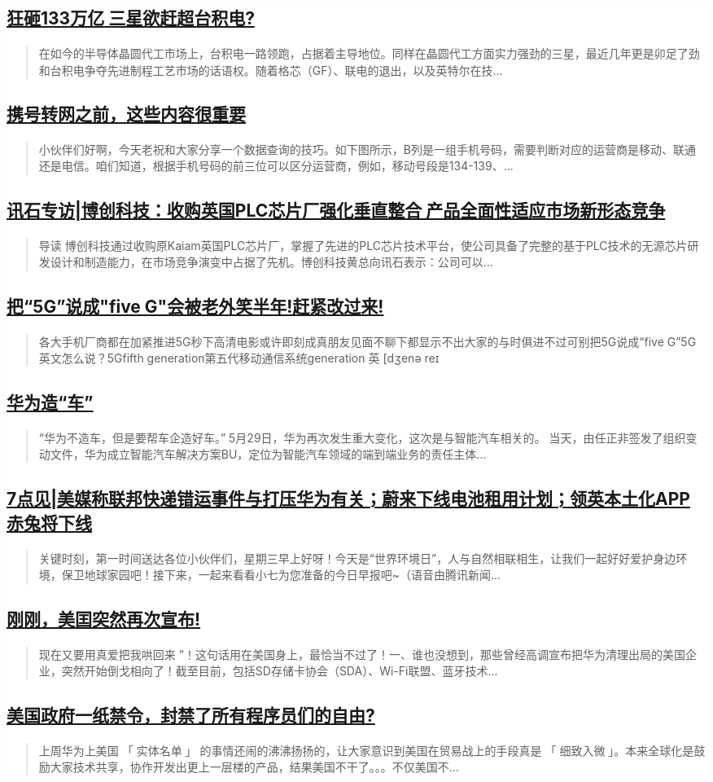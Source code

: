  ## [狂砸133万亿 三星欲赶超台积电?](http://mp.weixin.qq.com/s?src=11&timestamp=1559707204&ver=1649&signature=mRx*c4ebBPUPYLU-vIb2VnYv7b8tswYHk25oDz3qK5bKQ8MTMNmepAOkFkFipTVxnaqm2wqCYNDQnb3bo57AZ7qtuGw9-fNLdAt8fTARHEpFu2RhN8ebyuDh*W*PWJuG&new=1)
 > 在如今的半导体晶圆代工市场上，台积电一路领跑，占据着主导地位。同样在晶圆代工方面实力强劲的三星，最近几年更是卯足了劲和台积电争夺先进制程工艺市场的话语权。随着格芯（GF）、联电的退出，以及英特尔在技...
 ## [携号转网之前，这些内容很重要](http://mp.weixin.qq.com/s?src=11&timestamp=1559707204&ver=1649&signature=fB8Y89JEIGjjYu39OvOUduK*qN6AP0nlVnfB5K50UHsnSx5Okv21ZbjgJa23mZqRSaUH3YiPgHyTV6LKTbtk8HeCZblT2F6G26KgCS2z2PKo9O49QbXuFiA5S3HLGRqz&new=1)
 > 小伙伴们好啊，今天老祝和大家分享一个数据查询的技巧。如下图所示，B列是一组手机号码，需要判断对应的运营商是移动、联通还是电信。咱们知道，根据手机号码的前三位可以区分运营商，例如，移动号段是134-139、...
 ## [讯石专访|博创科技：收购英国PLC芯片厂强化垂直整合 产品全面性适应市场新形态竞争](http://mp.weixin.qq.com/s?src=11&timestamp=1559707204&ver=1649&signature=zkm-mGzpL91P*5Of-sRVdyHgvT7S*pExkqMChKUPfMJaQokcNKzajRMxuOANJncYEFBPsnB08bUt23y4KCISgZQfZK2m-FG8k4AWQ7IIw7B0bKM1zgYu38V-ME2n--rs&new=1)
 > 导读     博创科技通过收购原Kaiam英国PLC芯片厂，掌握了先进的PLC芯片技术平台，使公司具备了完整的基于PLC技术的无源芯片研发设计和制造能力，在市场竞争演变中占据了先机。博创科技黄总向讯石表示：公司可以...
 ## [把“5G”说成"five G"会被老外笑半年!赶紧改过来!](http://mp.weixin.qq.com/s?src=11&timestamp=1559707204&ver=1649&signature=3mISRDyXA-H0c-CgSkt8nUwfuMR6AXXmpHQTBtvHp5ziOTSFoj8-XJLzWkZFkX8pqNfIXcSfhd*oZk3*JzhQPQeYyCYddI72ANGAvuTY674EGm2e4w*-H7-qnrRCGjcM&new=1)
 > 各大手机厂商都在加紧推进5G秒下高清电影或许即刻成真朋友见面不聊下都显示不出大家的与时俱进不过可别把5G说成“five G”5G英文怎么说？5Gfifth generation第五代移动通信系统generation 英 \[dʒenə reɪ
 ## [华为造“车”](http://mp.weixin.qq.com/s?src=11&timestamp=1559707204&ver=1649&signature=utKodYlqild*G2M*mRruPtLu0ZQVraq8asZCK818A9a4iQu0ijLJit7NVOr5hl08AHfO19yeeohdYTS8kEqXZCfO26GHc84QCAB9bvu0Es6hAF9DssxqgdK-0QB*05Z9&new=1)
 > “华为不造车，但是要帮车企造好车。” 5月29日，华为再次发生重大变化，这次是与智能汽车相关的。 当天，由任正非签发了组织变动文件，华为成立智能汽车解决方案BU，定位为智能汽车领域的端到端业务的责任主体...
 ## [7点见|美媒称联邦快递错运事件与打压华为有关；蔚来下线电池租用计划；领英本土化APP赤兔将下线](http://mp.weixin.qq.com/s?src=11&timestamp=1559707204&ver=1649&signature=3GDh4eQ-POxeDFHpO2K3uEE1P0iaI4e01etQuSD9ojkBDG7QYmy4Fy9NTZJ3xdWet0I9-BmTebaze19BMysNIva6TW19e*lwssB4MZpJZVOXXtzIO3-gehipgfKpKAJT&new=1)
 > 关键时刻，第一时间送达各位小伙伴们，星期三早上好呀！今天是“世界环境日”，人与自然相联相生，让我们一起好好爱护身边环境，保卫地球家园吧！接下来，一起来看看小七为您准备的今日早报吧~（语音由腾讯新闻...
 ## [刚刚，美囯突然再次宣布!](http://mp.weixin.qq.com/s?src=11&timestamp=1559707204&ver=1649&signature=lkK4XZ-oOf2TEa44cYLinKPNqljp06wSrdah3XyHyfpJueAZgbIgBiiqVFXqgnCfr2FHQvq529XOrSJv6o0mubu82TW*5Fw5TFvGPGM2CQoiWHL6EXisAuQ1KjyDZhZW&new=1)
 > 现在又要用真爱把我哄回来 ”！这句话用在美国身上，最恰当不过了！一、谁也没想到，那些曾经高调宣布把华为清理出局的美国企业，突然开始倒戈相向了！截至目前，包括SD存储卡协会（SDA）、Wi-Fi联盟、蓝牙技术...
 ## [美国政府一纸禁令，封禁了所有程序员们的自由?](http://mp.weixin.qq.com/s?src=11&timestamp=1559707204&ver=1649&signature=xIiljDe4Ar2UyNtuOgMfhU3nbWUy65e-bFBool*5PCLNbviCb4VQVmpK9fvwrd2ENB6ieFOCd8jAsMO*nPVGjOpX97y46fFeMVG6xlDJxmdwb6tVXNqnD8I1aMyDKDlR&new=1)
 > 上周华为上美国 「 实体名单 」 的事情还闹的沸沸扬扬的，让大家意识到美国在贸易战上的手段真是 「 细致入微 」。本来全球化是鼓励大家技术共享，协作开发出更上一层楼的产品，结果美国不干了。。。不仅美国不...